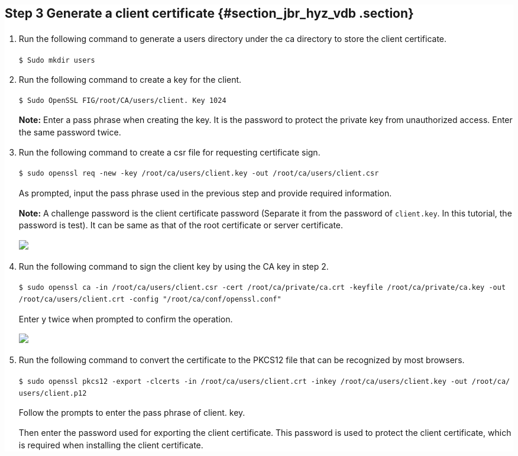 
## Step 3 Generate a client certificate {#section_jbr_hyz_vdb .section}

1.  Run the following command to generate a users directory under the ca directory to store the client certificate.

    ```
    $ Sudo mkdir users
    ```

2.  Run the following command to create a key for the client.

    ```
    $ Sudo OpenSSL FIG/root/CA/users/client. Key 1024
    ```

    **Note:** Enter a pass phrase when creating the key. It is the password to protect the private key from unauthorized access. Enter the same password twice.

3.  Run the following command to create a csr file for requesting certificate sign.

    ```
    $ sudo openssl req -new -key /root/ca/users/client.key -out /root/ca/users/client.csr
    ```

    As prompted, input the pass phrase used in the previous step and provide required information.

    **Note:** A challenge password is the client certificate password \(Separate it from the password of `client.key`. In this tutorial, the password is test\). It can be same as that of the root certificate or server certificate.

    ![](http://static-aliyun-doc.oss-cn-hangzhou.aliyuncs.com/assets/img/4133/15368413302757_en-US.png)

4.  Run the following command to sign the client key by using the CA key in step 2.

    ```
    $ sudo openssl ca -in /root/ca/users/client.csr -cert /root/ca/private/ca.crt -keyfile /root/ca/private/ca.key -out /root/ca/users/client.crt -config "/root/ca/conf/openssl.conf"
    ```

    Enter y twice when prompted to confirm the operation.

    ![](http://static-aliyun-doc.oss-cn-hangzhou.aliyuncs.com/assets/img/4133/15368413302758_en-US.png)

5.  Run the following command to convert the certificate to the PKCS12 file that can be recognized by most browsers.

    ```
    $ sudo openssl pkcs12 -export -clcerts -in /root/ca/users/client.crt -inkey /root/ca/users/client.key -out /root/ca/users/client.p12
    ```

    Follow the prompts to enter the pass phrase of client. key.

    Then enter the password used for exporting the client certificate. This password is used to protect the client certificate, which is required when installing the client certificate.
